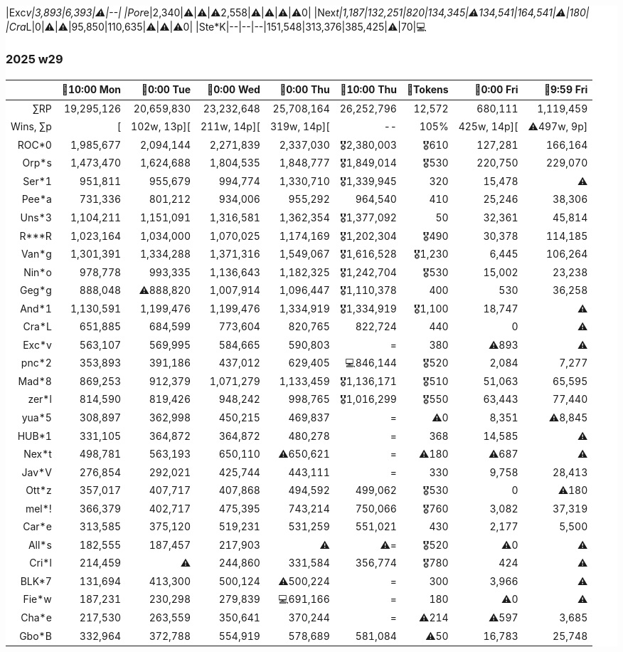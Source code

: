 |Exc*v|3,893|6,393|⚠️|--|
|Por*e|2,340|⚠️|⚠️|⚠️2,558|⚠️|⚠️|⚠️|⚠️0|
|Nex*t|1,187|132,251|820|134,345|⚠️134,541|164,541|⚠️|180|
|Cra*L|0|⚠️|⚠️|95,850|110,635|⚠️|⚠️|⚠️0|
|Ste*K|--|--|--|151,548|313,376|385,425|⚠️|70|💻

### 2025 w29
||🔶10:00 Mon|🔶0:00 Tue|🔶0:00 Wed|🔶0:00 Thu|📘10:00 Thu|📘Tokens|🔶0:00 Fri|🔶9:59 Fri|
|--:|--:|--:|--:|--:|--:|--:|--:|--:|
|&#x2211;RP|19,295,126|20,659,830|23,232,648|25,708,164|26,252,796|12,572|680,111|1,119,459|
|Wins, &#x2211;p|[|102w, 13p][|211w, 14p][|319w, 14p][|--|105%|425w, 14p][|⚠️497w, 9p]|
|ROC*0|1,985,677|2,094,144|2,271,839|2,337,030|🎖️2,380,003|🎖️610|127,281|166,164|
|Orp*s|1,473,470|1,624,688|1,804,535|1,848,777|🎖️1,849,014|🎖️530|220,750|229,070|
|Ser*1|951,811|955,679|994,774|1,330,710|🎖️1,339,945|320|15,478|⚠️|
|Pee*a|731,336|801,212|934,006|955,292|964,540|410|25,246|38,306|
|Uns*3|1,104,211|1,151,091|1,316,581|1,362,354|🎖️1,377,092|50|32,361|45,814|
|R***R|1,023,164|1,034,000|1,070,025|1,174,169|🎖️1,202,304|🎖️490|30,378|114,185|
|Van*g|1,301,391|1,334,288|1,371,316|1,549,067|🎖️1,616,528|🎖️1,230|6,445|106,264|
|Nin*o|978,778|993,335|1,136,643|1,182,325|🎖️1,242,704|🎖️530|15,002|23,238|
|Geg*g|888,048|⚠️888,820|1,007,914|1,096,447|🎖️1,110,378|400|530|36,258|
|And*1|1,130,591|1,199,476|1,199,476|1,334,919|🎖️1,334,919|🎖️1,100|18,747|⚠️|
|Cra*L|651,885|684,599|773,604|820,765|822,724|440|0|⚠️|
|Exc*v|563,107|569,995|584,665|590,803|=|380|⚠️893|⚠️|
|pnc*2|353,893|391,186|437,012|629,405|💻846,144|🎖️520|2,084|7,277|
|Mad*8|869,253|912,379|1,071,279|1,133,459|🎖️1,136,171|🎖️510|51,063|65,595|
|zer*l|814,590|819,426|948,242|998,765|🎖️1,016,299|🎖️550|63,443|77,440|
|yua*5|308,897|362,998|450,215|469,837|=|⚠️0|8,351|⚠️8,845|
|HUB*1|331,105|364,872|364,872|480,278|=|368|14,585|⚠️|
|Nex*t|498,781|563,193|650,110|⚠️650,621|=|⚠️180|⚠️687|⚠️|
|Jav*V|276,854|292,021|425,744|443,111|=|330|9,758|28,413|
|Ott*z|357,017|407,717|407,868|494,592|499,062|🎖️530|0|⚠️180|
|mel*!|366,379|402,717|475,395|743,214|750,066|🎖️760|3,082|37,319|
|Car*e|313,585|375,120|519,231|531,259|551,021|430|2,177|5,500|
|All*s|182,555|187,457|217,903|⚠️|⚠️=|🎖️520|⚠️0|⚠️|
|Cri*l|214,459|⚠️|244,860|331,584|356,774|🎖️780|424|⚠️|
|BLK*7|131,694|413,300|500,124|⚠️500,224|=|300|3,966|⚠️|
|Fie*w|187,231|230,298|279,839|💻691,166|=|180|⚠️0|⚠️|
|Cha*e|217,530|263,559|350,641|370,244|=|⚠️214|⚠️597|3,685|
|Gbo*B|332,964|372,788|554,919|578,689|581,084|⚠️50|16,783|25,748|